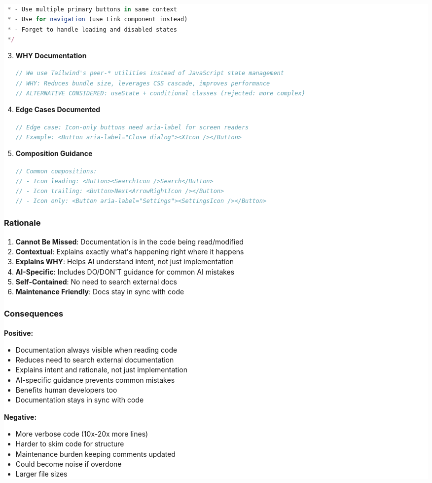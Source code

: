    ```typescript
    * - Use multiple primary buttons in same context
    * - Use for navigation (use Link component instead)
    * - Forget to handle loading and disabled states
    */
   ```

3. **WHY Documentation**

   ```typescript
   // We use Tailwind's peer-* utilities instead of JavaScript state management
   // WHY: Reduces bundle size, leverages CSS cascade, improves performance
   // ALTERNATIVE CONSIDERED: useState + conditional classes (rejected: more complex)
   ```

4. **Edge Cases Documented**

   ```typescript
   // Edge case: Icon-only buttons need aria-label for screen readers
   // Example: <Button aria-label="Close dialog"><XIcon /></Button>
   ```

5. **Composition Guidance**
   ```typescript
   // Common compositions:
   // - Icon leading: <Button><SearchIcon />Search</Button>
   // - Icon trailing: <Button>Next<ArrowRightIcon /></Button>
   // - Icon only: <Button aria-label="Settings"><SettingsIcon /></Button>
   ```

### Rationale

1. **Cannot Be Missed**: Documentation is in the code being read/modified
2. **Contextual**: Explains exactly what's happening right where it happens
3. **Explains WHY**: Helps AI understand intent, not just implementation
4. **AI-Specific**: Includes DO/DON'T guidance for common AI mistakes
5. **Self-Contained**: No need to search external docs
6. **Maintenance Friendly**: Docs stay in sync with code

### Consequences

**Positive:**

- Documentation always visible when reading code
- Reduces need to search external documentation
- Explains intent and rationale, not just implementation
- AI-specific guidance prevents common mistakes
- Benefits human developers too
- Documentation stays in sync with code

**Negative:**

- More verbose code (10x-20x more lines)
- Harder to skim code for structure
- Maintenance burden keeping comments updated
- Could become noise if overdone
- Larger file sizes
